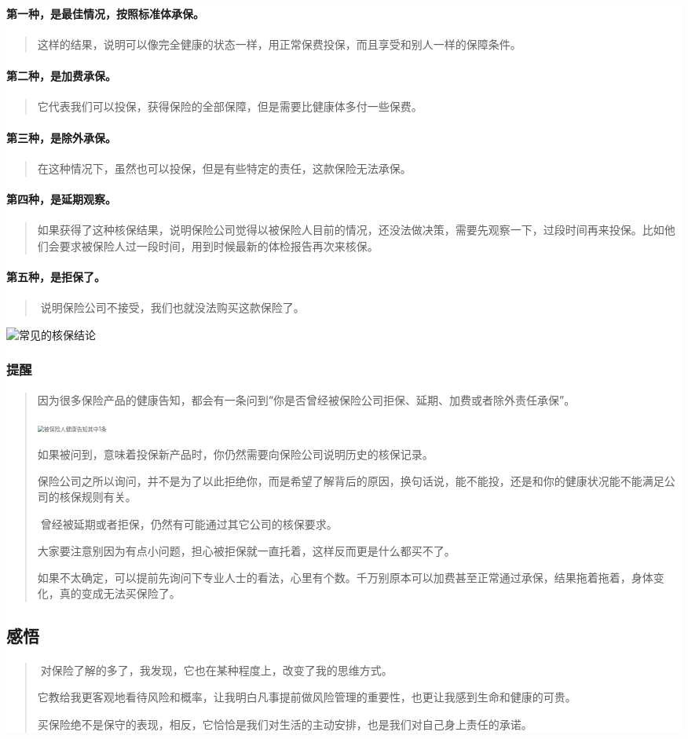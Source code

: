 #### 第一种，是最佳情况，按照标准体承保。

>   ​		这样的结果，说明可以像完全健康的状态一样，用正常保费投保，而且享受和别人一样的保障条件。

#### 第二种，是加费承保。

>​		它代表我们可以投保，获得保险的全部保障，但是需要比健康体多付一些保费。

#### 第三种，是除外承保。

>   ​		在这种情况下，虽然也可以投保，但是有些特定的责任，这款保险无法承保。

#### 第四种，是延期观察。

>   ​		如果获得了这种核保结果，说明保险公司觉得以被保险人目前的情况，还没法做决策，需要先观察一下，过段时间再来投保。比如他们会要求被保险人过一段时间，用到时候最新的体检报告再次来核保。

#### 第五种，是拒保了。

>   ​		说明保险公司不接受，我们也就没法购买这款保险了。

![常见的核保结论](https://i.loli.net/2020/10/18/roTClaLhEb3ufxW.png)

### 提醒

>   ​		因为很多保险产品的健康告知，都会有一条问到“你是否曾经被保险公司拒保、延期、加费或者除外责任承保”。
>
>   ​		<img src="https://i.loli.net/2020/10/18/71sRVfDPxZdAX45.png" alt="被保险人健康告知其中1条" style="zoom:50%;" />
>
>   ​		如果被问到，意味着投保新产品时，你仍然需要向保险公司说明历史的核保记录。
>
>   ​		保险公司之所以询问，并不是为了以此拒绝你，而是希望了解背后的原因，换句话说，能不能投，还是和你的健康状况能不能满足公司的核保规则有关。
>
>   ​		曾经被延期或者拒保，仍然有可能通过其它公司的核保要求。
>
>   ​		大家要注意别因为有点小问题，担心被拒保就一直托着，这样反而更是什么都买不了。
>
>   ​		如果不太确定，可以提前先询问下专业人士的看法，心里有个数。千万别原本可以加费甚至正常通过承保，结果拖着拖着，身体变化，真的变成无法买保险了。

## 感悟

>   ​		对保险了解的多了，我发现，它也在某种程度上，改变了我的思维方式。
>
>   ​		它教给我更客观地看待风险和概率，让我明白凡事提前做风险管理的重要性，也更让我感到生命和健康的可贵。
>
>   ​		买保险绝不是保守的表现，相反，它恰恰是我们对生活的主动安排，也是我们对自己身上责任的承诺。
